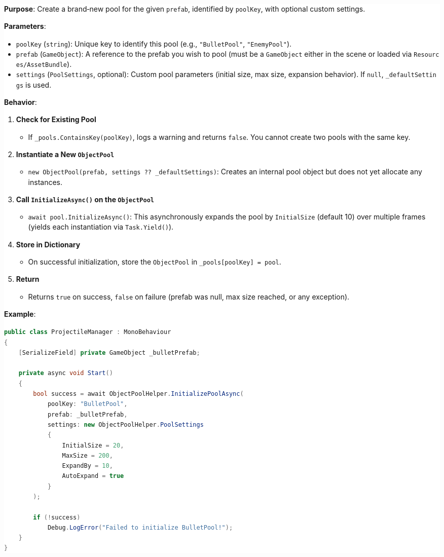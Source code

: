 ```csharp
```

**Purpose**:
Create a brand‐new pool for the given `prefab`, identified by `poolKey`, with optional custom settings.

**Parameters**:

* `poolKey` (`string`): Unique key to identify this pool (e.g., `"BulletPool"`, `"EnemyPool"`).
* `prefab` (`GameObject`): A reference to the prefab you wish to pool (must be a `GameObject` either in the scene or loaded via `Resources/AssetBundle`).
* `settings` (`PoolSettings`, optional): Custom pool parameters (initial size, max size, expansion behavior). If `null`, `_defaultSettings` is used.

**Behavior**:

1. **Check for Existing Pool**

   * If `_pools.ContainsKey(poolKey)`, logs a warning and returns `false`. You cannot create two pools with the same key.

2. **Instantiate a New `ObjectPool`**

   * `new ObjectPool(prefab, settings ?? _defaultSettings)`: Creates an internal pool object but does not yet allocate any instances.

3. **Call `InitializeAsync()` on the `ObjectPool`**

   * `await pool.InitializeAsync()`: This asynchronously expands the pool by `InitialSize` (default 10) over multiple frames (yields each instantiation via `Task.Yield()`).

4. **Store in Dictionary**

   * On successful initialization, store the `ObjectPool` in `_pools[poolKey] = pool`.

5. **Return**

   * Returns `true` on success, `false` on failure (prefab was null, max size reached, or any exception).

**Example**:

```csharp
public class ProjectileManager : MonoBehaviour
{
    [SerializeField] private GameObject _bulletPrefab;

    private async void Start()
    {
        bool success = await ObjectPoolHelper.InitializePoolAsync(
            poolKey: "BulletPool",
            prefab: _bulletPrefab,
            settings: new ObjectPoolHelper.PoolSettings
            {
                InitialSize = 20,
                MaxSize = 200,
                ExpandBy = 10,
                AutoExpand = true
            }
        );

        if (!success)
            Debug.LogError("Failed to initialize BulletPool!");
    }
}
```
